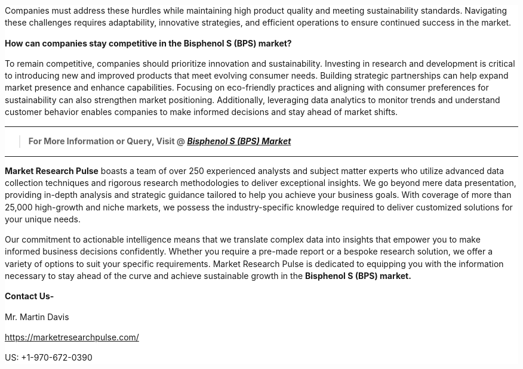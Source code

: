 Companies must address these hurdles while maintaining high product quality and meeting sustainability standards. Navigating these challenges requires adaptability, innovative strategies, and efficient operations to ensure continued success in the market.</p><p><strong>How can companies stay competitive in the Bisphenol S (BPS) market?</strong></p><p>To remain competitive, companies should prioritize innovation and sustainability. Investing in research and development is critical to introducing new and improved products that meet evolving consumer needs. Building strategic partnerships can help expand market presence and enhance capabilities. Focusing on eco-friendly practices and aligning with consumer preferences for sustainability can also strengthen market positioning. Additionally, leveraging data analytics to monitor trends and understand customer behavior enables companies to make informed decisions and stay ahead of market shifts.</p><hr /><blockquote><p><strong>For More Information or Query, Visit @&nbsp;<em><a href="https://marketresearchpulse.com/report/52950/bisphenol-s-bps-market?utm_source=Linkedin&utm_medium=029">Bisphenol S (BPS) Market</a></em></strong></p></blockquote><hr /><p><strong>Market Research Pulse</strong> boasts a team of over 250 experienced analysts and subject matter experts who utilize advanced data collection techniques and rigorous research methodologies to deliver exceptional insights. We go beyond mere data presentation, providing in-depth analysis and strategic guidance tailored to help you achieve your business goals. With coverage of more than 25,000 high-growth and niche markets, we possess the industry-specific knowledge required to deliver customized solutions for your unique needs.</p><p>Our commitment to actionable intelligence means that we translate complex data into insights that empower you to make informed business decisions confidently. Whether you require a pre-made report or a bespoke research solution, we offer a variety of options to suit your specific requirements. Market Research Pulse is dedicated to equipping you with the information necessary to stay ahead of the curve and achieve sustainable growth in the <strong>Bisphenol S (BPS) market.</strong></p><p><strong>Contact Us-</strong></p><p>Mr. Martin Davis</p><p>https://marketresearchpulse.com/</p><p>US: +1-970-672-0390</p>
